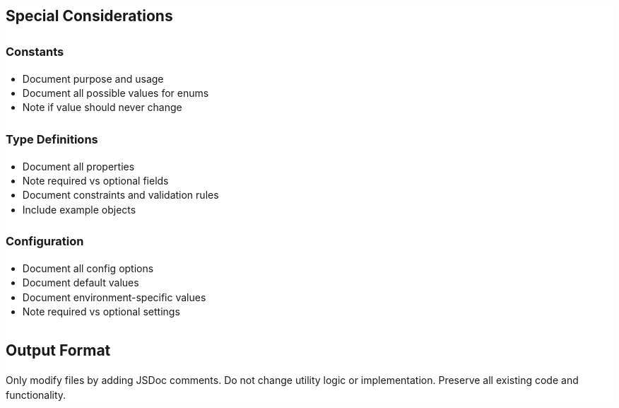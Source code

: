 ## Special Considerations

### Constants
- Document purpose and usage
- Document all possible values for enums
- Note if value should never change

### Type Definitions
- Document all properties
- Note required vs optional fields
- Document constraints and validation rules
- Include example objects

### Configuration
- Document all config options
- Document default values
- Document environment-specific values
- Note required vs optional settings

## Output Format

Only modify files by adding JSDoc comments. Do not change utility logic or implementation. Preserve all existing code and functionality.
